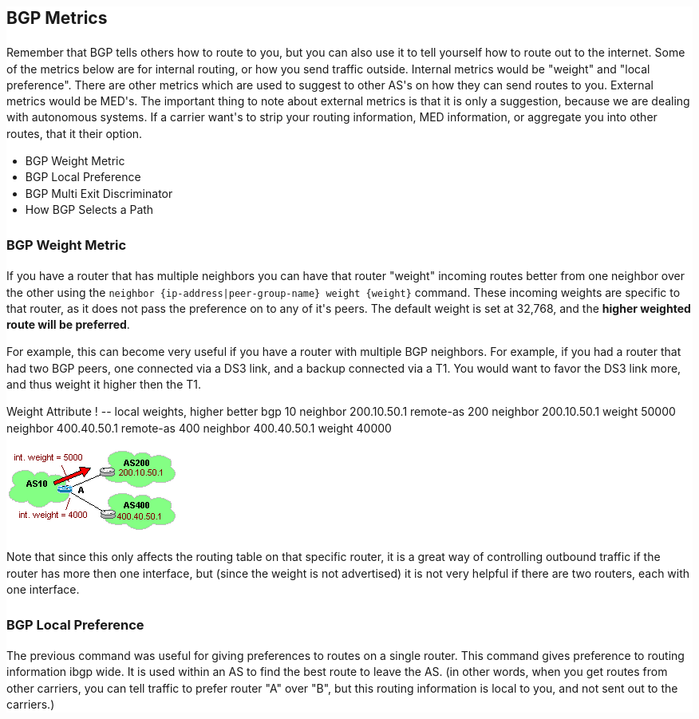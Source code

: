 ## BGP Metrics
Remember that BGP tells others how to route to you, but you can also use it to tell yourself how to route out to the internet.  Some of the metrics below are for internal routing, or how you send traffic outside.  Internal metrics would be "weight" and "local preference".  There are other metrics which are used to suggest to other AS's on how they can send routes to you.  External metrics would be MED's.  The important thing to note about external metrics is that it is only a suggestion, because we are dealing with autonomous systems.  If a carrier want's to strip your routing information, MED information, or aggregate you into other routes, that it their option. 
- BGP Weight Metric
- BGP Local Preference
- BGP Multi Exit Discriminator
- How BGP Selects a Path

### BGP Weight Metric
If you have a router that has multiple neighbors you can have that router "weight" incoming routes better from one neighbor over the other using the `neighbor {ip-address|peer-group-name} weight {weight}` command. These incoming weights are specific to that router, as it does not pass the preference on to any of it's peers. The default weight is set at 32,768, and the **higher weighted route will be preferred**.

For example, this can become very useful if you have a router with multiple BGP neighbors. For example, if you had a router that had two BGP peers, one connected via a DS3 link, and a backup connected via a T1. You would want to favor the DS3 link more, and thus weight it higher then the T1.

Weight Attribute
! -- local weights, higher better
bgp 10
  neighbor 200.10.50.1 remote-as 200
  neighbor 200.10.50.1 weight 50000
  neighbor 400.40.50.1 remote-as 400
  neighbor 400.40.50.1 weight 40000
	
<img src="img/bgp-neighbor-weight.gif" alt="">


Note that since this only affects the routing table on that specific router, it is a great way of controlling outbound traffic if the router has more then one interface, but (since the weight is not advertised) it is not very helpful if there are two routers, each with one interface.

### BGP Local Preference
The previous command was useful for giving preferences to routes on a single router. This command gives preference to routing information ibgp wide. It is used within an AS to find the best route to leave the AS. (in other words, when you get routes from other carriers, you can tell traffic to prefer router "A" over "B", but this routing information is local to you, and not sent out to the carriers.)
